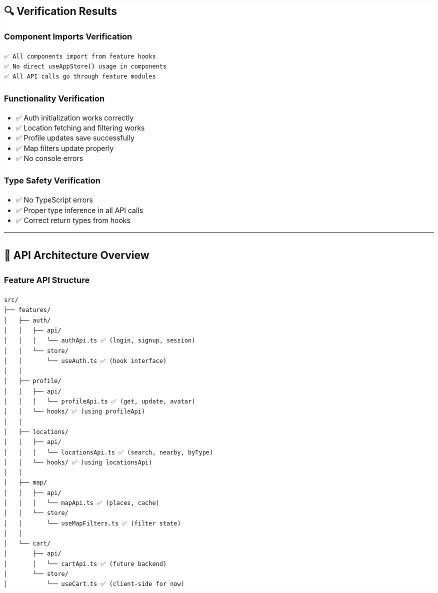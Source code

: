 ## 🔍 Verification Results

### **Component Imports Verification**
```bash
✅ All components import from feature hooks
✅ No direct useAppStore() usage in components
✅ All API calls go through feature modules
```

### **Functionality Verification**
- ✅ Auth initialization works correctly
- ✅ Location fetching and filtering works
- ✅ Profile updates save successfully
- ✅ Map filters update properly
- ✅ No console errors

### **Type Safety Verification**
- ✅ No TypeScript errors
- ✅ Proper type inference in all API calls
- ✅ Correct return types from hooks

---

## 🚀 API Architecture Overview

### **Feature API Structure**
```
src/
├── features/
│   ├── auth/
│   │   ├── api/
│   │   │   └── authApi.ts ✅ (login, signup, session)
│   │   └── store/
│   │       └── useAuth.ts ✅ (hook interface)
│   │
│   ├── profile/
│   │   ├── api/
│   │   │   └── profileApi.ts ✅ (get, update, avatar)
│   │   └── hooks/ ✅ (using profileApi)
│   │
│   ├── locations/
│   │   ├── api/
│   │   │   └── locationsApi.ts ✅ (search, nearby, byType)
│   │   └── hooks/ ✅ (using locationsApi)
│   │
│   ├── map/
│   │   ├── api/
│   │   │   └── mapApi.ts ✅ (places, cache)
│   │   └── store/
│   │       └── useMapFilters.ts ✅ (filter state)
│   │
│   └── cart/
│       ├── api/
│       │   └── cartApi.ts ✅ (future backend)
│       └── store/
│           └── useCart.ts ✅ (client-side for now)
```
